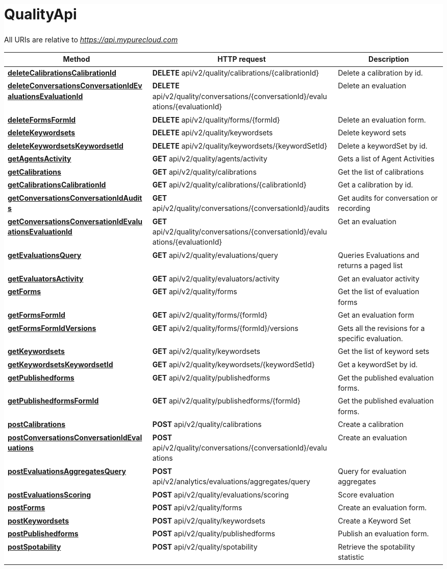 # QualityApi

All URIs are relative to *https://api.mypurecloud.com*

Method | HTTP request | Description
------------- | ------------- | -------------
[**deleteCalibrationsCalibrationId**](QualityApi.md#deleteCalibrationsCalibrationId) | **DELETE** api/v2/quality/calibrations/{calibrationId} | Delete a calibration by id.
[**deleteConversationsConversationIdEvaluationsEvaluationId**](QualityApi.md#deleteConversationsConversationIdEvaluationsEvaluationId) | **DELETE** api/v2/quality/conversations/{conversationId}/evaluations/{evaluationId} | Delete an evaluation
[**deleteFormsFormId**](QualityApi.md#deleteFormsFormId) | **DELETE** api/v2/quality/forms/{formId} | Delete an evaluation form.
[**deleteKeywordsets**](QualityApi.md#deleteKeywordsets) | **DELETE** api/v2/quality/keywordsets | Delete keyword sets
[**deleteKeywordsetsKeywordsetId**](QualityApi.md#deleteKeywordsetsKeywordsetId) | **DELETE** api/v2/quality/keywordsets/{keywordSetId} | Delete a keywordSet by id.
[**getAgentsActivity**](QualityApi.md#getAgentsActivity) | **GET** api/v2/quality/agents/activity | Gets a list of Agent Activities
[**getCalibrations**](QualityApi.md#getCalibrations) | **GET** api/v2/quality/calibrations | Get the list of calibrations
[**getCalibrationsCalibrationId**](QualityApi.md#getCalibrationsCalibrationId) | **GET** api/v2/quality/calibrations/{calibrationId} | Get a calibration by id.
[**getConversationsConversationIdAudits**](QualityApi.md#getConversationsConversationIdAudits) | **GET** api/v2/quality/conversations/{conversationId}/audits | Get audits for conversation or recording
[**getConversationsConversationIdEvaluationsEvaluationId**](QualityApi.md#getConversationsConversationIdEvaluationsEvaluationId) | **GET** api/v2/quality/conversations/{conversationId}/evaluations/{evaluationId} | Get an evaluation
[**getEvaluationsQuery**](QualityApi.md#getEvaluationsQuery) | **GET** api/v2/quality/evaluations/query | Queries Evaluations and returns a paged list
[**getEvaluatorsActivity**](QualityApi.md#getEvaluatorsActivity) | **GET** api/v2/quality/evaluators/activity | Get an evaluator activity
[**getForms**](QualityApi.md#getForms) | **GET** api/v2/quality/forms | Get the list of evaluation forms
[**getFormsFormId**](QualityApi.md#getFormsFormId) | **GET** api/v2/quality/forms/{formId} | Get an evaluation form
[**getFormsFormIdVersions**](QualityApi.md#getFormsFormIdVersions) | **GET** api/v2/quality/forms/{formId}/versions | Gets all the revisions for a specific evaluation.
[**getKeywordsets**](QualityApi.md#getKeywordsets) | **GET** api/v2/quality/keywordsets | Get the list of keyword sets
[**getKeywordsetsKeywordsetId**](QualityApi.md#getKeywordsetsKeywordsetId) | **GET** api/v2/quality/keywordsets/{keywordSetId} | Get a keywordSet by id.
[**getPublishedforms**](QualityApi.md#getPublishedforms) | **GET** api/v2/quality/publishedforms | Get the published evaluation forms.
[**getPublishedformsFormId**](QualityApi.md#getPublishedformsFormId) | **GET** api/v2/quality/publishedforms/{formId} | Get the published evaluation forms.
[**postCalibrations**](QualityApi.md#postCalibrations) | **POST** api/v2/quality/calibrations | Create a calibration
[**postConversationsConversationIdEvaluations**](QualityApi.md#postConversationsConversationIdEvaluations) | **POST** api/v2/quality/conversations/{conversationId}/evaluations | Create an evaluation
[**postEvaluationsAggregatesQuery**](QualityApi.md#postEvaluationsAggregatesQuery) | **POST** api/v2/analytics/evaluations/aggregates/query | Query for evaluation aggregates
[**postEvaluationsScoring**](QualityApi.md#postEvaluationsScoring) | **POST** api/v2/quality/evaluations/scoring | Score evaluation
[**postForms**](QualityApi.md#postForms) | **POST** api/v2/quality/forms | Create an evaluation form.
[**postKeywordsets**](QualityApi.md#postKeywordsets) | **POST** api/v2/quality/keywordsets | Create a Keyword Set
[**postPublishedforms**](QualityApi.md#postPublishedforms) | **POST** api/v2/quality/publishedforms | Publish an evaluation form.
[**postSpotability**](QualityApi.md#postSpotability) | **POST** api/v2/quality/spotability | Retrieve the spotability statistic